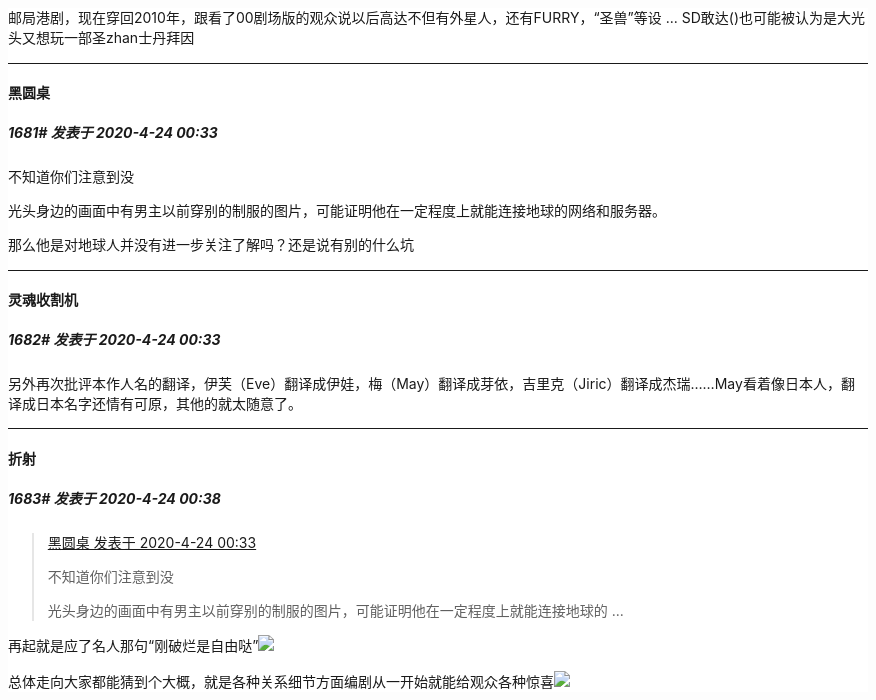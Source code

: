 邮局港剧，现在穿回2010年，跟看了00剧场版的观众说以后高达不但有外星人，还有FURRY，“圣兽”等设 ...</blockquote>
SD敢达()也可能被认为是大光头又想玩一部圣zhan士丹拜因







-----

####  黑圆桌  
##### 1681#       发表于 2020-4-24 00:33




不知道你们注意到没

光头身边的画面中有男主以前穿别的制服的图片，可能证明他在一定程度上就能连接地球的网络和服务器。

那么他是对地球人并没有进一步关注了解吗？还是说有别的什么坑







-----

####  灵魂收割机  
##### 1682#       发表于 2020-4-24 00:33




另外再次批评本作人名的翻译，伊芙（Eve）翻译成伊娃，梅（May）翻译成芽依，吉里克（Jiric）翻译成杰瑞……May看着像日本人，翻译成日本名字还情有可原，其他的就太随意了。







-----

####  折射  
##### 1683#       发表于 2020-4-24 00:38



<blockquote><a href="httphttps://bbs.saraba1st.com/2b/forum.php?mod=redirect&amp;goto=findpost&amp;pid=47182792&amp;ptid=1858841" target="_blank">黑圆桌 发表于 2020-4-24 00:33</a>

不知道你们注意到没

光头身边的画面中有男主以前穿别的制服的图片，可能证明他在一定程度上就能连接地球的 ...</blockquote>
再起就是应了名人那句“刚破烂是自由哒”<img src="https://static.saraba1st.com/image/smiley/face2017/050.png" referrerpolicy="no-referrer">


总体走向大家都能猜到个大概，就是各种关系细节方面编剧从一开始就能给观众各种惊喜<img src="https://static.saraba1st.com/image/smiley/face2017/033.png" referrerpolicy="no-referrer">





